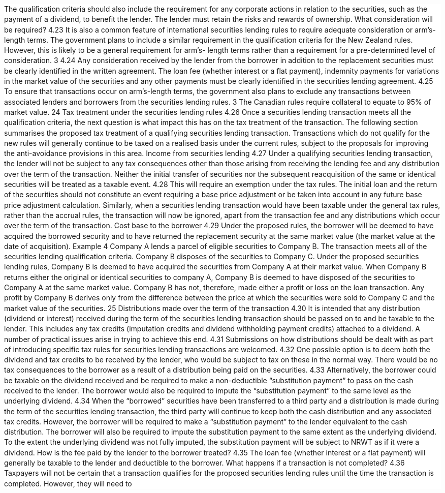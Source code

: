 The qualification criteria should also include the requirement for any corporate actions in relation to the securities, such as the payment of a dividend, to benefit the lender. The lender must retain the risks and rewards of ownership. What consideration will be required? 4.23 It is also a common feature of international securities lending rules to require adequate consideration or arm’s-length terms. The government plans to include a similar requirement in the qualification criteria for the New Zealand rules. However, this is likely to be a general requirement for arm’s- length terms rather than a requirement for a pre-determined level of consideration. 3 4.24 Any consideration received by the lender from the borrower in addition to the replacement securities must be clearly identified in the written agreement. The loan fee (whether interest or a flat payment), indemnity payments for variations in the market value of the securities and any other payments must be clearly identified in the securities lending agreement. 4.25 To ensure that transactions occur on arm’s-length terms, the government also plans to exclude any transactions between associated lenders and borrowers from the securities lending rules. 3 The Canadian rules require collateral to equate to 95% of market value. 24 Tax treatment under the securities lending rules 4.26 Once a securities lending transaction meets all the qualification criteria, the next question is what impact this has on the tax treatment of the transaction. The following section summarises the proposed tax treatment of a qualifying securities lending transaction. Transactions which do not qualify for the new rules will generally continue to be taxed on a realised basis under the current rules, subject to the proposals for improving the anti-avoidance provisions in this area. Income from securities lending 4.27 Under a qualifying securities lending transaction, the lender will not be subject to any tax consequences other than those arising from receiving the lending fee and any distribution over the term of the transaction. Neither the initial transfer of securities nor the subsequent reacquisition of the same or identical securities will be treated as a taxable event. 4.28 This will require an exemption under the tax rules. The initial loan and the return of the securities should not constitute an event requiring a base price adjustment or be taken into account in any future base price adjustment calculation. Similarly, when a securities lending transaction would have been taxable under the general tax rules, rather than the accrual rules, the transaction will now be ignored, apart from the transaction fee and any distributions which occur over the term of the transaction. Cost base to the borrower 4.29 Under the proposed rules, the borrower will be deemed to have acquired the borrowed security and to have returned the replacement security at the same market value (the market value at the date of acquisition). Example 4 Company A lends a parcel of eligible securities to Company B. The transaction meets all of the securities lending qualification criteria. Company B disposes of the securities to Company C. Under the proposed securities lending rules, Company B is deemed to have acquired the securities from Company A at their market value. When Company B returns either the original or identical securities to company A, Company B is deemed to have disposed of the securities to Company A at the same market value. Company B has not, therefore, made either a profit or loss on the loan transaction. Any profit by Company B derives only from the difference between the price at which the securities were sold to Company C and the market value of the securities. 25 Distributions made over the term of the transaction 4.30 It is intended that any distribution (dividend or interest) received during the term of the securities lending transaction should be passed on to and be taxable to the lender. This includes any tax credits (imputation credits and dividend withholding payment credits) attached to a dividend. A number of practical issues arise in trying to achieve this end. 4.31 Submissions on how distributions should be dealt with as part of introducing specific tax rules for securities lending transactions are welcomed. 4.32 One possible option is to deem both the dividend and tax credits to be received by the lender, who would be subject to tax on these in the normal way. There would be no tax consequences to the borrower as a result of a distribution being paid on the securities. 4.33 Alternatively, the borrower could be taxable on the dividend received and be required to make a non-deductible “substitution payment” to pass on the cash received to the lender. The borrower would also be required to impute the “substitution payment” to the same level as the underlying dividend. 4.34 When the “borrowed” securities have been transferred to a third party and a distribution is made during the term of the securities lending transaction, the third party will continue to keep both the cash distribution and any associated tax credits. However, the borrower will be required to make a “substitution payment” to the lender equivalent to the cash distribution. The borrower will also be required to impute the substitution payment to the same extent as the underlying dividend. To the extent the underlying dividend was not fully imputed, the substitution payment will be subject to NRWT as if it were a dividend. How is the fee paid by the lender to the borrower treated? 4.35 The loan fee (whether interest or a flat payment) will generally be taxable to the lender and deductible to the borrower. What happens if a transaction is not completed? 4.36 Taxpayers will not be certain that a transaction qualifies for the proposed securities lending rules until the time the transaction is completed. However, they will need to